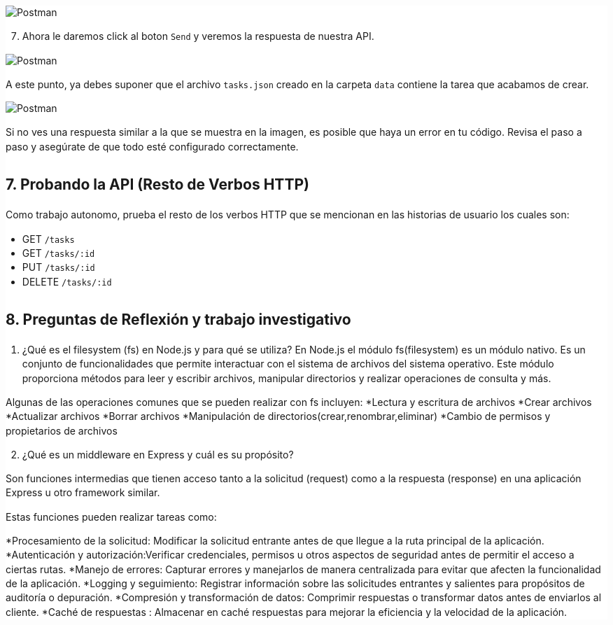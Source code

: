 <img src="./assets/postman_7.png" alt="Postman" width="500">

7. Ahora le daremos click al boton `Send` y veremos la respuesta de nuestra API.

<img src="./assets/postman_8.png" alt="Postman" width="500">

A este punto, ya debes suponer que el archivo `tasks.json` creado en la carpeta `data` contiene la tarea que acabamos de crear. 

<img src="./assets/tasks.json_1.png" alt="Postman" width="500">

Si no ves una respuesta similar a la que se muestra en la imagen, es posible que haya un error en tu código. Revisa el paso a paso y asegúrate de que todo esté configurado correctamente.

## 7. Probando la API (Resto de Verbos HTTP)

Como trabajo autonomo, prueba el resto de los verbos HTTP que se mencionan en las historias de usuario los cuales son:

- GET `/tasks`
- GET `/tasks/:id`
- PUT `/tasks/:id`
- DELETE `/tasks/:id`

## 8. Preguntas de Reflexión y trabajo investigativo

1. ¿Qué es el filesystem (fs) en Node.js y para qué se utiliza?
En Node.js el módulo fs(filesystem) es un módulo nativo. Es un conjunto de funcionalidades
que permite interactuar con el sistema de archivos del sistema operativo. Este módulo proporciona
métodos para leer y escribir archivos, manipular directorios y realizar operaciones de consulta y más. 

Algunas de las operaciones comunes que se pueden realizar con fs incluyen:
*Lectura y escritura de archivos
*Crear archivos
*Actualizar archivos
*Borrar archivos
*Manipulación de directorios(crear,renombrar,eliminar)
*Cambio de permisos y propietarios de archivos 

2. ¿Qué es un middleware en Express y cuál es su propósito?

Son funciones intermedias que tienen acceso tanto a la solicitud (request) como a la respuesta (response)
en una aplicación Express u otro framework similar. 

Estas funciones pueden realizar tareas como:

*Procesamiento de la solicitud: Modificar la solicitud entrante antes de que llegue a la ruta principal de la aplicación.
*Autenticación y autorización:Verificar credenciales, permisos u otros aspectos de seguridad antes de permitir el acceso a ciertas rutas.
*Manejo de errores: Capturar errores y manejarlos de manera centralizada para evitar que afecten la funcionalidad de la aplicación.
*Logging y seguimiento: Registrar información sobre las solicitudes entrantes y salientes para propósitos de auditoría o depuración.
*Compresión y transformación de datos: Comprimir respuestas o transformar datos antes de enviarlos al cliente.
*Caché de respuestas : Almacenar en caché respuestas para mejorar la eficiencia y la velocidad de la aplicación.
